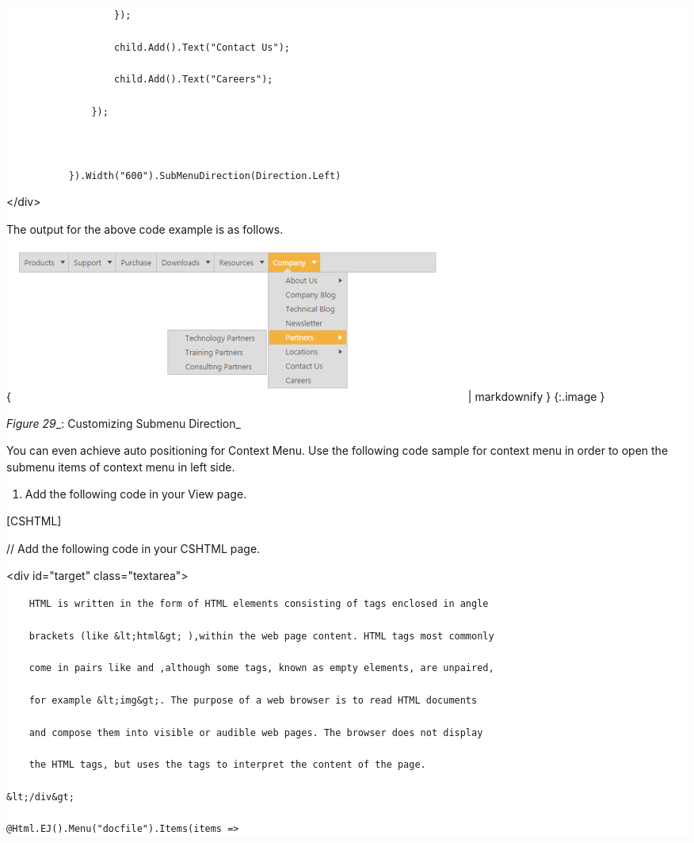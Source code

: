                        });

                       child.Add().Text("Contact Us");

                       child.Add().Text("Careers");

                   });



               }).Width("600").SubMenuDirection(Direction.Left)

&lt;/div&gt;







The output for the above code example is as follows.          

{ ![](Customizing-the-Submenu-direction_images/Customizing-the-Submenu-direction_img1.png) | markdownify }
{:.image }


_Figure_ _29__: Customizing Submenu Direction_

You can even achieve auto positioning for Context Menu. Use the following code sample for context menu in order to open the submenu items of context menu in left side.

1. Add the following code in your View page.

[CSHTML]     

// Add the following code in your CSHTML page.

&lt;div id="target" class="textarea"&gt;

        HTML is written in the form of HTML elements consisting of tags enclosed in angle

        brackets (like &lt;html&gt; ),within the web page content. HTML tags most commonly

        come in pairs like and ,although some tags, known as empty elements, are unpaired,

        for example &lt;img&gt;. The purpose of a web browser is to read HTML documents

        and compose them into visible or audible web pages. The browser does not display

        the HTML tags, but uses the tags to interpret the content of the page.

    &lt;/div&gt;

    @Html.EJ().Menu("docfile").Items(items =>
